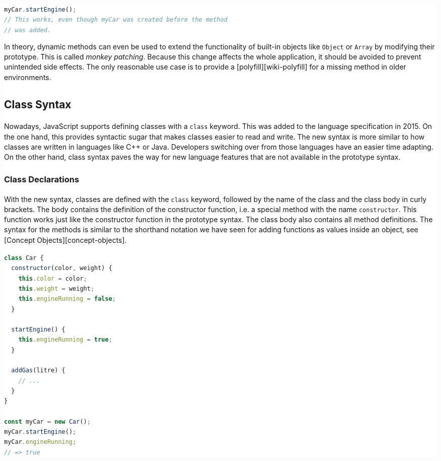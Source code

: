 ```javascript
myCar.startEngine();
// This works, even though myCar was created before the method
// was added.
```

In theory, dynamic methods can even be used to extend the functionality of built-in objects like `Object` or `Array` by modifying their prototype.
This is called _monkey patching_.
Because this change affects the whole application, it should be avoided to prevent unintended side effects.
The only reasonable use case is to provide a [polyfill][wiki-polyfill] for a missing method in older environments.

## Class Syntax

Nowadays, JavaScript supports defining classes with a `class` keyword.
This was added to the language specification in 2015.
On the one hand, this provides syntactic sugar that makes classes easier to read and write.
The new syntax is more similar to how classes are written in languages like C++ or Java.
Developers switching over from those languages have an easier time adapting.
On the other hand, class syntax paves the way for new language features that are not available in the prototype syntax.

### Class Declarations

With the new syntax, classes are defined with the `class` keyword, followed by the name of the class and the class body in curly brackets.
The body contains the definition of the constructor function, i.e. a special method with the name `constructor`.
This function works just like the constructor function in the prototype syntax.
The class body also contains all method definitions.
The syntax for the methods is similar to the shorthand notation we have seen for adding functions as values inside an object, see [Concept Objects][concept-objects].

```javascript
class Car {
  constructor(color, weight) {
    this.color = color;
    this.weight = weight;
    this.engineRunning = false;
  }

  startEngine() {
    this.engineRunning = true;
  }

  addGas(litre) {
    // ...
  }
}

const myCar = new Car();
myCar.startEngine();
myCar.engineRunning;
// => true
```


[^1]: `this` Examples - As an object method, MDN. <https://developer.mozilla.org/en-US/docs/Web/JavaScript/Reference/Operators/this#as_an_object_method> (referenced December 03, 2021)
[wiki-oop]: https://en.wikipedia.org/wiki/Object-oriented_programming
[mdn-prototype-chain-example]: https://developer.mozilla.org/en-US/docs/Web/JavaScript/Inheritance_and_the_prototype_chain#inheritance_with_the_prototype_chain
[concept-inheritance]: /tracks/javascript/concepts/inheritance
[mdn-class-expression]: https://developer.mozilla.org/en-US/docs/Web/JavaScript/Reference/Classes#Class_expressions
[wiki-inheritance]: https://en.wikipedia.org/wiki/Inheritance_(object-oriented_programming)
[proposal-private-fields]: https://github.com/tc39/proposal-private-methods#private-methods-and-fields
[mdn-get]: https://developer.mozilla.org/en-US/docs/Web/JavaScript/Reference/Functions/get
[mdn-set]: https://developer.mozilla.org/en-US/docs/Web/JavaScript/Reference/Functions/set
[wiki-polyfill]: https://en.wikipedia.org/wiki/Polyfill_(programming)
[mdn-this]: https://developer.mozilla.org/en-US/docs/Web/JavaScript/Reference/Operators/this
[concept-objects]: /tracks/javascript/concepts/objects